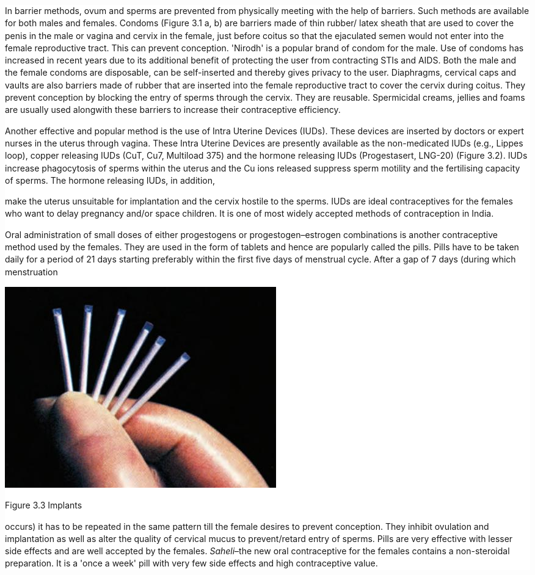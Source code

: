 In barrier methods, ovum and sperms are prevented from physically meeting with the help of barriers. Such methods are available for both males and females. Condoms (Figure 3.1 a, b) are barriers made of thin rubber/ latex sheath that are used to cover the penis in the male or vagina and cervix in the female, just before coitus so that the ejaculated semen would not enter into the female reproductive tract. This can prevent conception. 'Nirodh' is a popular brand of condom for the male. Use of condoms has increased in recent years due to its additional benefit of protecting the user from contracting STIs and AIDS. Both the male and the female condoms are disposable, can be self-inserted and thereby gives privacy to the user. Diaphragms, cervical caps and vaults are also barriers made of rubber that are inserted into the female reproductive tract to cover the cervix during coitus. They prevent conception by blocking the entry of sperms through the cervix. They are reusable. Spermicidal creams, jellies and foams are usually used alongwith these barriers to increase their contraceptive efficiency.

Another effective and popular method is the use of Intra Uterine Devices (IUDs). These devices are inserted by doctors or expert nurses in the uterus through vagina. These Intra Uterine Devices are presently available as the non-medicated IUDs (e.g., Lippes loop), copper releasing IUDs (CuT, Cu7, Multiload 375) and the hormone releasing IUDs (Progestasert, LNG-20) (Figure 3.2). IUDs increase phagocytosis of sperms within the uterus and the Cu ions released suppress sperm motility and the fertilising capacity of sperms. The hormone releasing IUDs, in addition,

make the uterus unsuitable for implantation and the cervix hostile to the sperms. IUDs are ideal contraceptives for the females who want to delay pregnancy and/or space children. It is one of most widely accepted methods of contraception in India.

Oral administration of small doses of either progestogens or progestogen–estrogen combinations is another contraceptive method used by the females. They are used in the form of tablets and hence are popularly called the pills. Pills have to be taken daily for a period of 21 days starting preferably within the first five days of menstrual cycle. After a gap of 7 days (during which menstruation

![](_page_4_Picture_3.jpeg)

Figure 3.3 Implants

occurs) it has to be repeated in the same pattern till the female desires to prevent conception. They inhibit ovulation and implantation as well as alter the quality of cervical mucus to prevent/retard entry of sperms. Pills are very effective with lesser side effects and are well accepted by the females. *Saheli*–the new oral contraceptive for the females contains a non-steroidal preparation. It is a 'once a week' pill with very few side effects and high contraceptive value.
